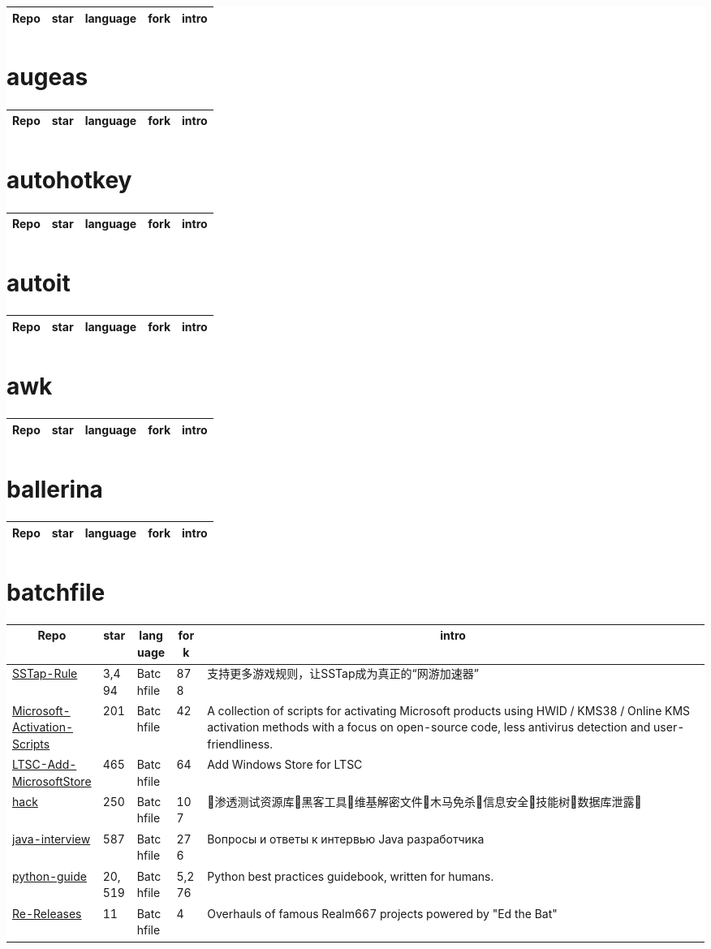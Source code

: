 Repo|star|language|fork|intro
-|-|-|-|-



# augeas

Repo|star|language|fork|intro
-|-|-|-|-



# autohotkey

Repo|star|language|fork|intro
-|-|-|-|-



# autoit

Repo|star|language|fork|intro
-|-|-|-|-



# awk

Repo|star|language|fork|intro
-|-|-|-|-



# ballerina

Repo|star|language|fork|intro
-|-|-|-|-



# batchfile

Repo|star|language|fork|intro
-|-|-|-|-
[SSTap-Rule](https://github.com/FQrabbit/SSTap-Rule)|3,494|Batchfile|878|支持更多游戏规则，让SSTap成为真正的“网游加速器”
[Microsoft-Activation-Scripts](https://github.com/massgravel/Microsoft-Activation-Scripts)|201|Batchfile|42|A collection of scripts for activating Microsoft products using HWID / KMS38 / Online KMS activation methods with a focus on open-source code, less antivirus detection and user-friendliness.
[LTSC-Add-MicrosoftStore](https://github.com/kkkgo/LTSC-Add-MicrosoftStore)|465|Batchfile|64|Add Windows Store for LTSC
[hack](https://github.com/ddosi/hack)|250|Batchfile|107|🔰渗透测试资源库🔰黑客工具🔰维基解密文件🔰木马免杀🔰信息安全🔰技能树🔰数据库泄露🔰
[java-interview](https://github.com/enhorse/java-interview)|587|Batchfile|276|Вопросы и ответы к интервью Java разработчика
[python-guide](https://github.com/realpython/python-guide)|20,519|Batchfile|5,276|Python best practices guidebook, written for humans.
[Re-Releases](https://github.com/Realm667/Re-Releases)|11|Batchfile|4|Overhauls of famous Realm667 projects powered by "Ed the Bat"
